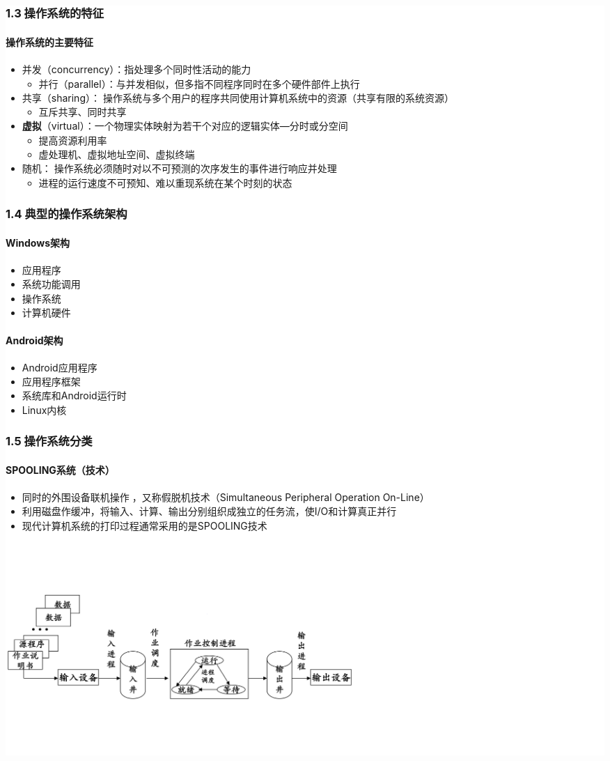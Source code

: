 ### 1.3 操作系统的特征

#### 操作系统的主要特征

- 并发（concurrency）：指处理多个同时性活动的能力
  - 并行（parallel）：与并发相似，但多指不同程序同时在多个硬件部件上执行
- 共享（sharing）： 操作系统与多个用户的程序共同使用计算机系统中的资源（共享有限的系统资源）
  - 互斥共享、同时共享
- **虚拟**（virtual）：一个物理实体映射为若干个对应的逻辑实体—分时或分空间
  - 提高资源利用率
  - 虚处理机、虚拟地址空间、虚拟终端
- 随机： 操作系统必须随时对以不可预测的次序发生的事件进行响应并处理
  - 进程的运行速度不可预知、难以重现系统在某个时刻的状态

### 1.4 典型的操作系统架构

#### Windows架构

- 应用程序
- 系统功能调用
- 操作系统
- 计算机硬件

#### Android架构

- Android应用程序
- 应用程序框架
- 系统库和Android运行时
- Linux内核

### 1.5 操作系统分类

#### SPOOLING系统（技术）

- 同时的外围设备联机操作 ，又称假脱机技术（Simultaneous Peripheral Operation On-Line）
- 利用磁盘作缓冲，将输入、计算、输出分别组织成独立的任务流，使I/O和计算真正并行
- 现代计算机系统的打印过程通常采用的是SPOOLING技术

<img src="https://raw.githubusercontent.com/JasonWangGit/OperatingSystem/master/image/SPOOLING%E7%B3%BB%E7%BB%9F%E5%B7%A5%E4%BD%9C%E5%8E%9F%E7%90%86.png" alt="SPOOLING系统工作原理" width="500" height="300" />
